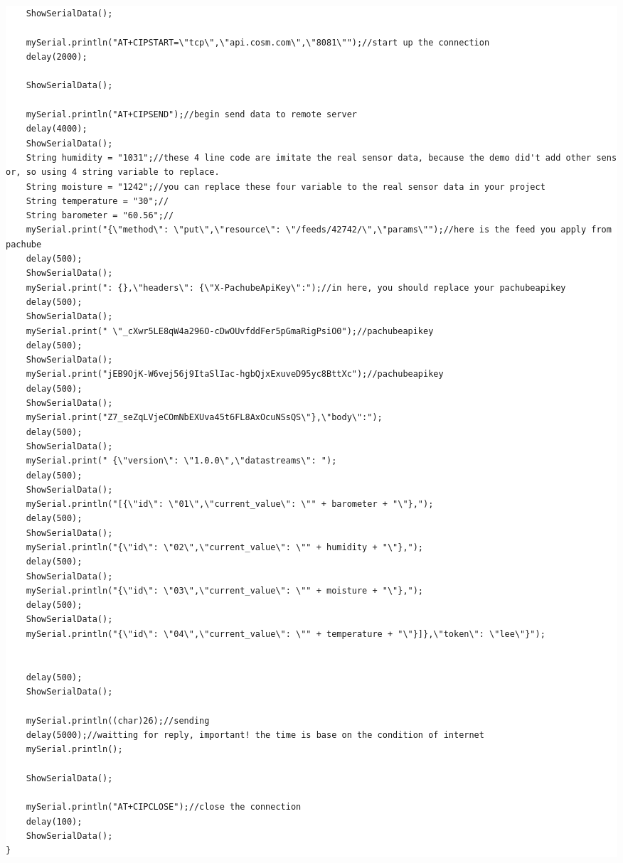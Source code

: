```
    ShowSerialData();

    mySerial.println("AT+CIPSTART=\"tcp\",\"api.cosm.com\",\"8081\"");//start up the connection
    delay(2000);

    ShowSerialData();

    mySerial.println("AT+CIPSEND");//begin send data to remote server
    delay(4000);
    ShowSerialData();
    String humidity = "1031";//these 4 line code are imitate the real sensor data, because the demo did't add other sensor, so using 4 string variable to replace.
    String moisture = "1242";//you can replace these four variable to the real sensor data in your project
    String temperature = "30";//
    String barometer = "60.56";//
    mySerial.print("{\"method\": \"put\",\"resource\": \"/feeds/42742/\",\"params\"");//here is the feed you apply from pachube
    delay(500);
    ShowSerialData();
    mySerial.print(": {},\"headers\": {\"X-PachubeApiKey\":");//in here, you should replace your pachubeapikey
    delay(500);
    ShowSerialData();
    mySerial.print(" \"_cXwr5LE8qW4a296O-cDwOUvfddFer5pGmaRigPsiO0");//pachubeapikey
    delay(500);
    ShowSerialData();
    mySerial.print("jEB9OjK-W6vej56j9ItaSlIac-hgbQjxExuveD95yc8BttXc");//pachubeapikey
    delay(500);
    ShowSerialData();
    mySerial.print("Z7_seZqLVjeCOmNbEXUva45t6FL8AxOcuNSsQS\"},\"body\":");
    delay(500);
    ShowSerialData();
    mySerial.print(" {\"version\": \"1.0.0\",\"datastreams\": ");
    delay(500);
    ShowSerialData();
    mySerial.println("[{\"id\": \"01\",\"current_value\": \"" + barometer + "\"},");
    delay(500);
    ShowSerialData();
    mySerial.println("{\"id\": \"02\",\"current_value\": \"" + humidity + "\"},");
    delay(500);
    ShowSerialData();
    mySerial.println("{\"id\": \"03\",\"current_value\": \"" + moisture + "\"},");
    delay(500);
    ShowSerialData();
    mySerial.println("{\"id\": \"04\",\"current_value\": \"" + temperature + "\"}]},\"token\": \"lee\"}");


    delay(500);
    ShowSerialData();

    mySerial.println((char)26);//sending
    delay(5000);//waitting for reply, important! the time is base on the condition of internet
    mySerial.println();

    ShowSerialData();

    mySerial.println("AT+CIPCLOSE");//close the connection
    delay(100);
    ShowSerialData();
}

```